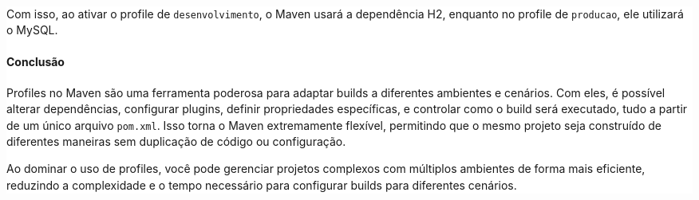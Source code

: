 Com isso, ao ativar o profile de `desenvolvimento`, o Maven usará a dependência H2, enquanto no profile de `producao`, ele utilizará o MySQL.

#### **Conclusão**

Profiles no Maven são uma ferramenta poderosa para adaptar builds a diferentes ambientes e cenários. Com eles, é possível alterar dependências, configurar plugins, definir propriedades específicas, e controlar como o build será executado, tudo a partir de um único arquivo `pom.xml`. Isso torna o Maven extremamente flexível, permitindo que o mesmo projeto seja construído de diferentes maneiras sem duplicação de código ou configuração.

Ao dominar o uso de profiles, você pode gerenciar projetos complexos com múltiplos ambientes de forma mais eficiente, reduzindo a complexidade e o tempo necessário para configurar builds para diferentes cenários.
